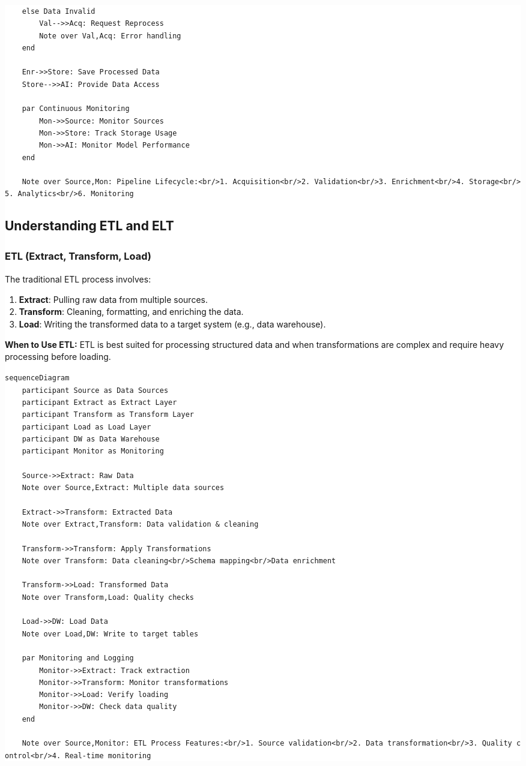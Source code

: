 ```mermaid
    else Data Invalid
        Val-->>Acq: Request Reprocess
        Note over Val,Acq: Error handling
    end

    Enr->>Store: Save Processed Data
    Store-->>AI: Provide Data Access
    
    par Continuous Monitoring
        Mon->>Source: Monitor Sources
        Mon->>Store: Track Storage Usage
        Mon->>AI: Monitor Model Performance
    end

    Note over Source,Mon: Pipeline Lifecycle:<br/>1. Acquisition<br/>2. Validation<br/>3. Enrichment<br/>4. Storage<br/>5. Analytics<br/>6. Monitoring
```

## Understanding ETL and ELT

### ETL (Extract, Transform, Load)

The traditional ETL process involves:

1. **Extract**: Pulling raw data from multiple sources.
2. **Transform**: Cleaning, formatting, and enriching the data.
3. **Load**: Writing the transformed data to a target system (e.g., data warehouse).

**When to Use ETL:** ETL is best suited for processing structured data and when transformations are complex and require heavy processing before loading.

```mermaid
sequenceDiagram
    participant Source as Data Sources
    participant Extract as Extract Layer
    participant Transform as Transform Layer
    participant Load as Load Layer
    participant DW as Data Warehouse
    participant Monitor as Monitoring

    Source->>Extract: Raw Data
    Note over Source,Extract: Multiple data sources

    Extract->>Transform: Extracted Data
    Note over Extract,Transform: Data validation & cleaning

    Transform->>Transform: Apply Transformations
    Note over Transform: Data cleaning<br/>Schema mapping<br/>Data enrichment

    Transform->>Load: Transformed Data
    Note over Transform,Load: Quality checks

    Load->>DW: Load Data
    Note over Load,DW: Write to target tables

    par Monitoring and Logging
        Monitor->>Extract: Track extraction
        Monitor->>Transform: Monitor transformations
        Monitor->>Load: Verify loading
        Monitor->>DW: Check data quality
    end

    Note over Source,Monitor: ETL Process Features:<br/>1. Source validation<br/>2. Data transformation<br/>3. Quality control<br/>4. Real-time monitoring
```